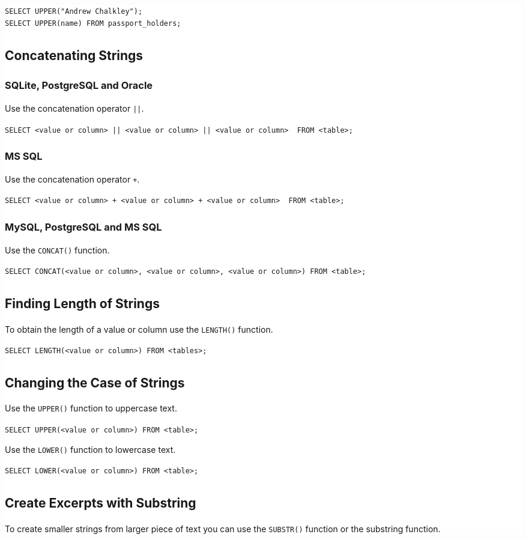 ```
SELECT UPPER("Andrew Chalkley");
SELECT UPPER(name) FROM passport_holders;
```

## Concatenating Strings

### SQLite, PostgreSQL and Oracle

Use the concatenation operator `||`.

```
SELECT <value or column> || <value or column> || <value or column>  FROM <table>;  
```

### MS SQL

Use the concatenation operator `+`.

```
SELECT <value or column> + <value or column> + <value or column>  FROM <table>;  
```


### MySQL, PostgreSQL and MS SQL

Use the `CONCAT()` function.

```
SELECT CONCAT(<value or column>, <value or column>, <value or column>) FROM <table>;
```

## Finding Length of Strings

To obtain the length of a value or column use the `LENGTH()` function.

```
SELECT LENGTH(<value or column>) FROM <tables>;
```

## Changing the Case of Strings

Use the `UPPER()` function to uppercase text.

```
SELECT UPPER(<value or column>) FROM <table>;
```

Use the `LOWER()` function to lowercase text.

```
SELECT LOWER(<value or column>) FROM <table>;
```

## Create Excerpts with Substring

To create smaller strings from larger piece of text you can use the `SUBSTR()` function or the substring function.

